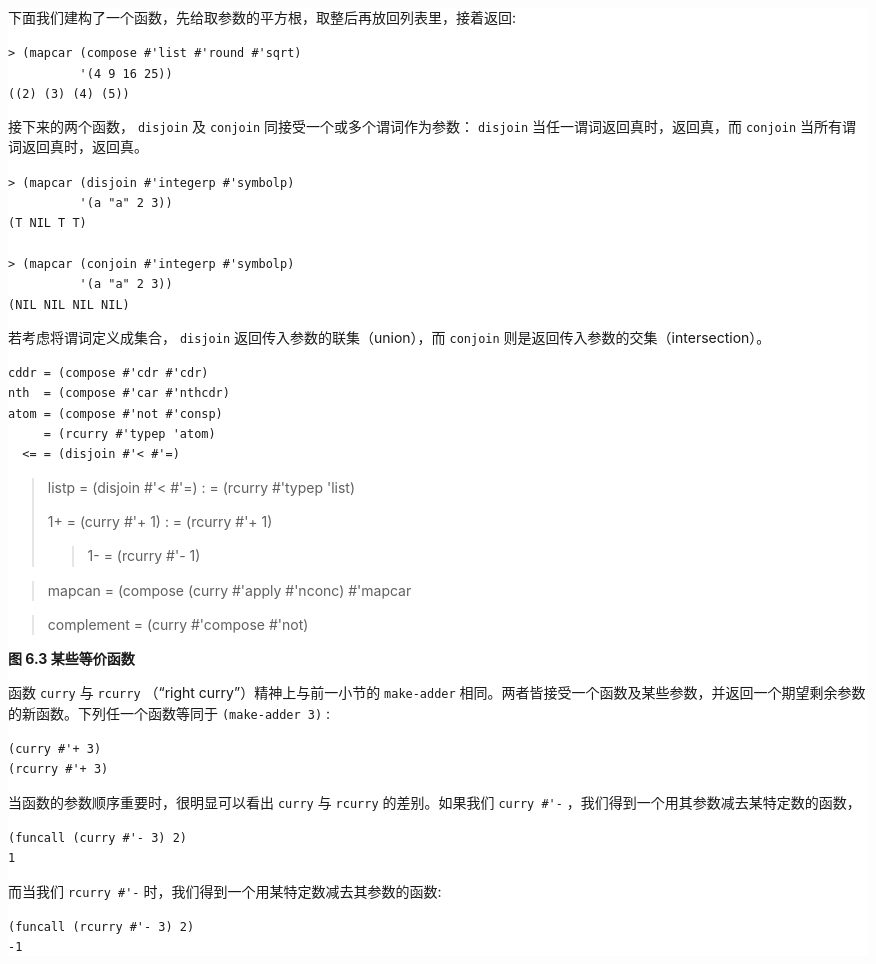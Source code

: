 下面我们建构了一个函数，先给取参数的平方根，取整后再放回列表里，接着返回:

    > (mapcar (compose #'list #'round #'sqrt)
              '(4 9 16 25))
    ((2) (3) (4) (5))

接下来的两个函数， `disjoin` 及 `conjoin` 同接受一个或多个谓词作为参数：
`disjoin` 当任一谓词返回真时，返回真，而 `conjoin`
当所有谓词返回真时，返回真。

    > (mapcar (disjoin #'integerp #'symbolp)
              '(a "a" 2 3))
    (T NIL T T)

    > (mapcar (conjoin #'integerp #'symbolp)
              '(a "a" 2 3))
    (NIL NIL NIL NIL)

若考虑将谓词定义成集合， `disjoin` 返回传入参数的联集（union），而
`conjoin` 则是返回传入参数的交集（intersection）。

    cddr = (compose #'cdr #'cdr)
    nth  = (compose #'car #'nthcdr)
    atom = (compose #'not #'consp)
         = (rcurry #'typep 'atom)
      <= = (disjoin #'< #'=)

> listp = (disjoin \#'\< \#'=)
> :   = (rcurry \#'typep 'list)
>
> 1+ = (curry \#'+ 1)
> :   = (rcurry \#'+ 1)
>
> > 1- = (rcurry \#'- 1)

> mapcan = (compose (curry \#'apply \#'nconc) \#'mapcar

> complement = (curry \#'compose \#'not)

**图 6.3 某些等价函数**

函数 `curry` 与 `rcurry` （“right curry”）精神上与前一小节的
`make-adder`
相同。两者皆接受一个函数及某些参数，并返回一个期望剩余参数的新函数。下列任一个函数等同于
`(make-adder 3)` :

    (curry #'+ 3)
    (rcurry #'+ 3)

当函数的参数顺序重要时，很明显可以看出 `curry` 与 `rcurry`
的差别。如果我们 `curry #'-` ，我们得到一个用其参数减去某特定数的函数，

    (funcall (curry #'- 3) 2)
    1

而当我们 `rcurry #'-` 时，我们得到一个用某特定数减去其参数的函数:

    (funcall (rcurry #'- 3) 2)
    -1
